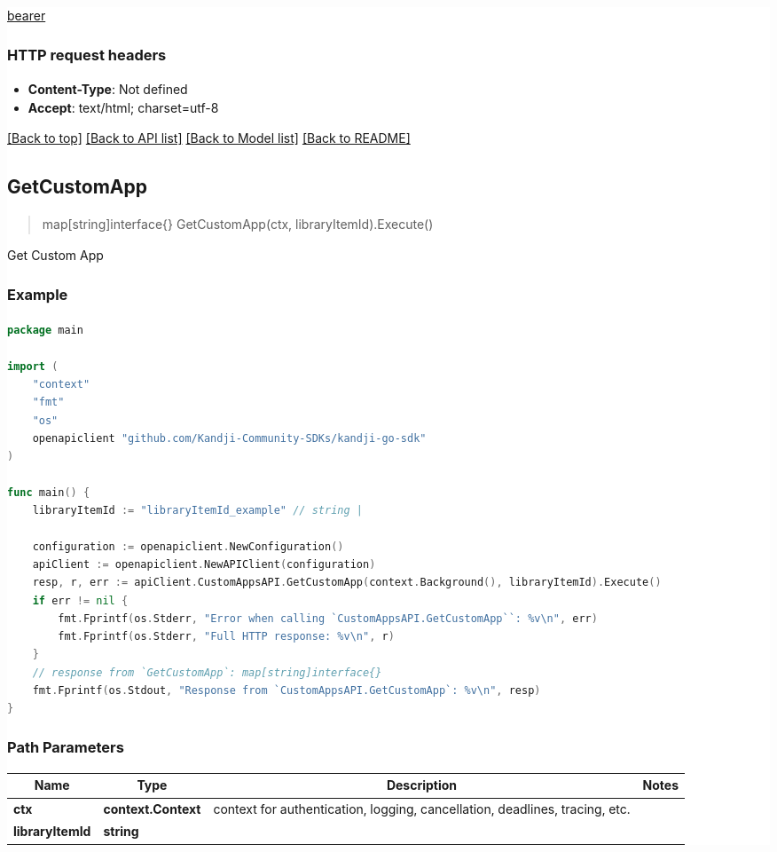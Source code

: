 [bearer](../README.md#bearer)

### HTTP request headers

- **Content-Type**: Not defined
- **Accept**: text/html; charset=utf-8

[[Back to top]](#) [[Back to API list]](../README.md#documentation-for-api-endpoints)
[[Back to Model list]](../README.md#documentation-for-models)
[[Back to README]](../README.md)


## GetCustomApp

> map[string]interface{} GetCustomApp(ctx, libraryItemId).Execute()

Get Custom App



### Example

```go
package main

import (
	"context"
	"fmt"
	"os"
	openapiclient "github.com/Kandji-Community-SDKs/kandji-go-sdk"
)

func main() {
	libraryItemId := "libraryItemId_example" // string | 

	configuration := openapiclient.NewConfiguration()
	apiClient := openapiclient.NewAPIClient(configuration)
	resp, r, err := apiClient.CustomAppsAPI.GetCustomApp(context.Background(), libraryItemId).Execute()
	if err != nil {
		fmt.Fprintf(os.Stderr, "Error when calling `CustomAppsAPI.GetCustomApp``: %v\n", err)
		fmt.Fprintf(os.Stderr, "Full HTTP response: %v\n", r)
	}
	// response from `GetCustomApp`: map[string]interface{}
	fmt.Fprintf(os.Stdout, "Response from `CustomAppsAPI.GetCustomApp`: %v\n", resp)
}
```

### Path Parameters


Name | Type | Description  | Notes
------------- | ------------- | ------------- | -------------
**ctx** | **context.Context** | context for authentication, logging, cancellation, deadlines, tracing, etc.
**libraryItemId** | **string** |  | 
